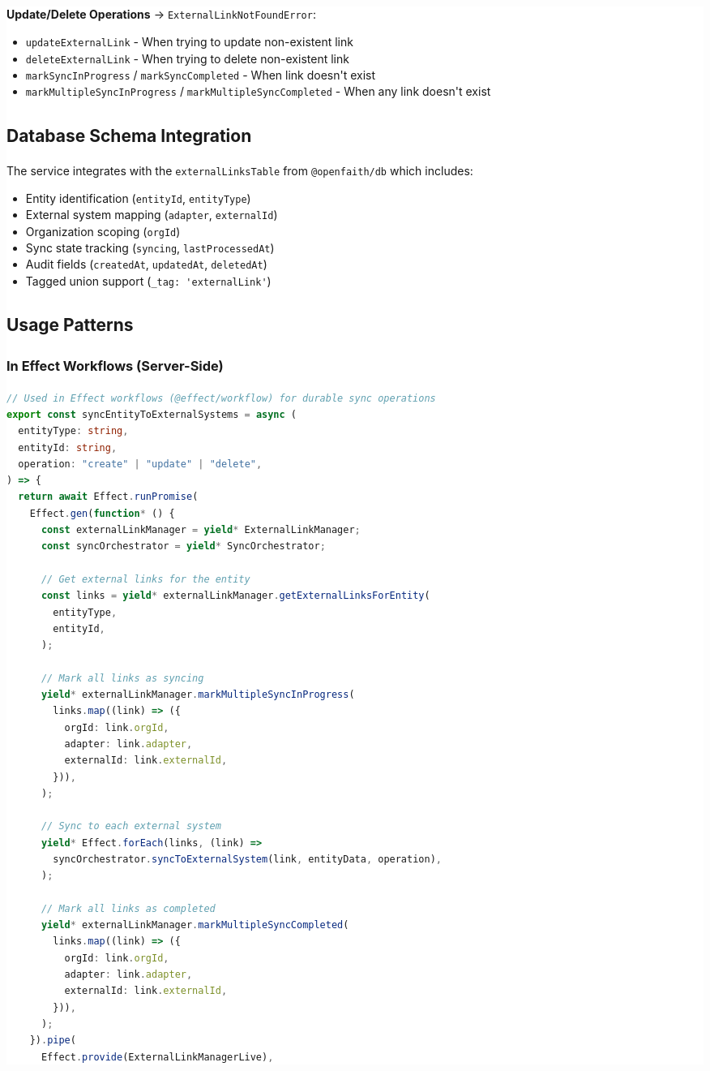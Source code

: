 **Update/Delete Operations** → `ExternalLinkNotFoundError`:

- `updateExternalLink` - When trying to update non-existent link
- `deleteExternalLink` - When trying to delete non-existent link
- `markSyncInProgress` / `markSyncCompleted` - When link doesn't exist
- `markMultipleSyncInProgress` / `markMultipleSyncCompleted` - When any link doesn't exist

## Database Schema Integration

The service integrates with the `externalLinksTable` from `@openfaith/db` which includes:

- Entity identification (`entityId`, `entityType`)
- External system mapping (`adapter`, `externalId`)
- Organization scoping (`orgId`)
- Sync state tracking (`syncing`, `lastProcessedAt`)
- Audit fields (`createdAt`, `updatedAt`, `deletedAt`)
- Tagged union support (`_tag: 'externalLink'`)

## Usage Patterns

### **In Effect Workflows (Server-Side)**

```typescript
// Used in Effect workflows (@effect/workflow) for durable sync operations
export const syncEntityToExternalSystems = async (
  entityType: string,
  entityId: string,
  operation: "create" | "update" | "delete",
) => {
  return await Effect.runPromise(
    Effect.gen(function* () {
      const externalLinkManager = yield* ExternalLinkManager;
      const syncOrchestrator = yield* SyncOrchestrator;

      // Get external links for the entity
      const links = yield* externalLinkManager.getExternalLinksForEntity(
        entityType,
        entityId,
      );

      // Mark all links as syncing
      yield* externalLinkManager.markMultipleSyncInProgress(
        links.map((link) => ({
          orgId: link.orgId,
          adapter: link.adapter,
          externalId: link.externalId,
        })),
      );

      // Sync to each external system
      yield* Effect.forEach(links, (link) =>
        syncOrchestrator.syncToExternalSystem(link, entityData, operation),
      );

      // Mark all links as completed
      yield* externalLinkManager.markMultipleSyncCompleted(
        links.map((link) => ({
          orgId: link.orgId,
          adapter: link.adapter,
          externalId: link.externalId,
        })),
      );
    }).pipe(
      Effect.provide(ExternalLinkManagerLive),
```